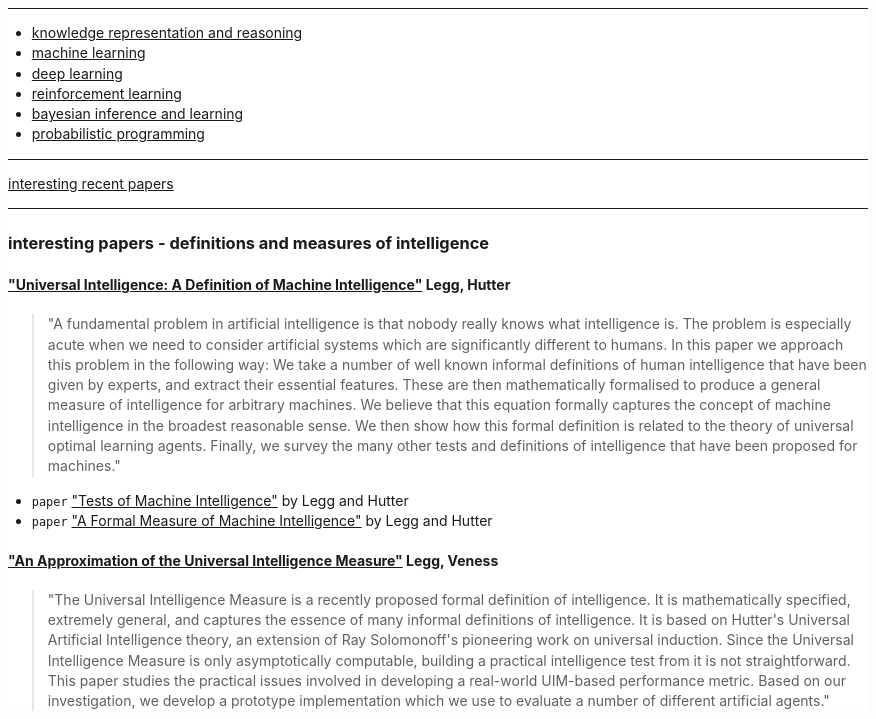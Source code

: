 ----

  - [knowledge representation and reasoning](https://github.com/brylevkirill/notes/blob/master/Knowledge%20Representation%20and%20Reasoning.md#interesting-papers)
  - [machine learning](https://github.com/brylevkirill/notes/blob/master/Machine%20Learning.md#interesting-papers)
  - [deep learning](https://github.com/brylevkirill/notes/blob/master/Deep%20Learning.md#interesting-papers)
  - [reinforcement learning](https://github.com/brylevkirill/notes/blob/master/Reinforcement%20Learning.md#interesting-papers)
  - [bayesian inference and learning](https://github.com/brylevkirill/notes/blob/master/Bayesian%20Inference%20and%20Learning.md#interesting-papers)
  - [probabilistic programming](https://github.com/brylevkirill/notes/blob/master/Probabilistic%20Programming.md#interesting-papers)

----

[interesting recent papers](https://github.com/brylevkirill/notes/blob/master/interesting%20recent%20papers.md)



---
### interesting papers - definitions and measures of intelligence


#### ["Universal Intelligence: A Definition of Machine Intelligence"](http://arxiv.org/abs/0712.3329) Legg, Hutter
>	"A fundamental problem in artificial intelligence is that nobody really knows what intelligence is. The problem is especially acute when we need to consider artificial systems which are significantly different to humans. In this paper we approach this problem in the following way: We take a number of well known informal definitions of human intelligence that have been given by experts, and extract their essential features. These are then mathematically formalised to produce a general measure of intelligence for arbitrary machines. We believe that this equation formally captures the concept of machine intelligence in the broadest reasonable sense. We then show how this formal definition is related to the theory of universal optimal learning agents. Finally, we survey the many other tests and definitions of intelligence that have been proposed for machines."

  - `paper` ["Tests of Machine Intelligence"](http://arxiv.org/abs/0712.3825) by Legg and Hutter
  - `paper` ["A Formal Measure of Machine Intelligence"](https://arxiv.org/abs/cs/0605024) by Legg and Hutter


#### ["An Approximation of the Universal Intelligence Measure"](http://arxiv.org/abs/1109.5951) Legg, Veness
>	"The Universal Intelligence Measure is a recently proposed formal definition of intelligence. It is mathematically specified, extremely general, and captures the essence of many informal definitions of intelligence. It is based on Hutter's Universal Artificial Intelligence theory, an extension of Ray Solomonoff's pioneering work on universal induction. Since the Universal Intelligence Measure is only asymptotically computable, building a practical intelligence test from it is not straightforward. This paper studies the practical issues involved in developing a real-world UIM-based performance metric. Based on our investigation, we develop a prototype implementation which we use to evaluate a number of different artificial agents."
